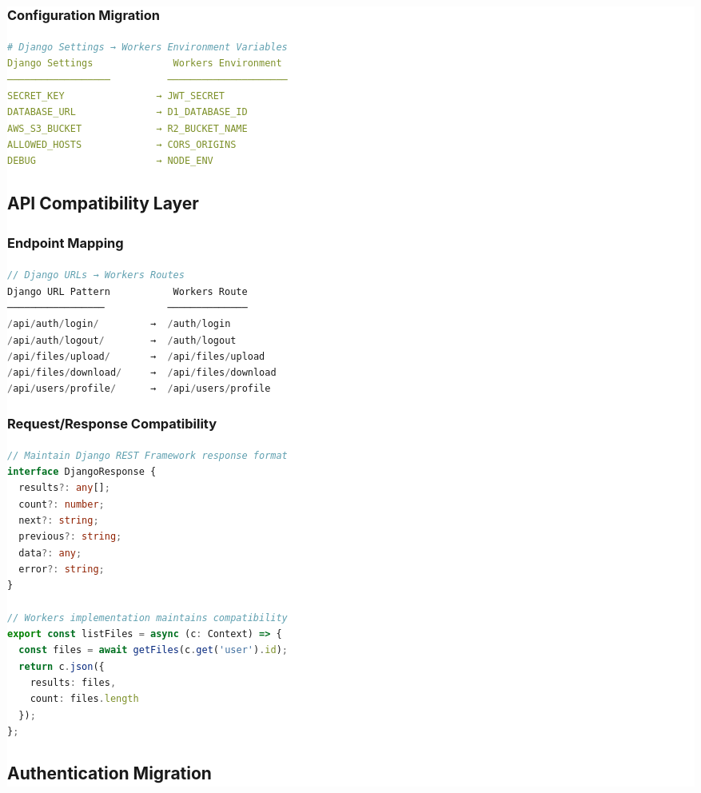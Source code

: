 ### Configuration Migration
```yaml
# Django Settings → Workers Environment Variables
Django Settings              Workers Environment
──────────────────          ─────────────────────
SECRET_KEY                → JWT_SECRET
DATABASE_URL              → D1_DATABASE_ID  
AWS_S3_BUCKET             → R2_BUCKET_NAME
ALLOWED_HOSTS             → CORS_ORIGINS
DEBUG                     → NODE_ENV
```

## API Compatibility Layer

### Endpoint Mapping
```typescript
// Django URLs → Workers Routes
Django URL Pattern           Workers Route
─────────────────           ──────────────
/api/auth/login/         →  /auth/login
/api/auth/logout/        →  /auth/logout
/api/files/upload/       →  /api/files/upload
/api/files/download/     →  /api/files/download
/api/users/profile/      →  /api/users/profile
```

### Request/Response Compatibility
```typescript
// Maintain Django REST Framework response format
interface DjangoResponse {
  results?: any[];
  count?: number;
  next?: string;
  previous?: string;
  data?: any;
  error?: string;
}

// Workers implementation maintains compatibility
export const listFiles = async (c: Context) => {
  const files = await getFiles(c.get('user').id);
  return c.json({
    results: files,
    count: files.length
  });
};
```

## Authentication Migration
